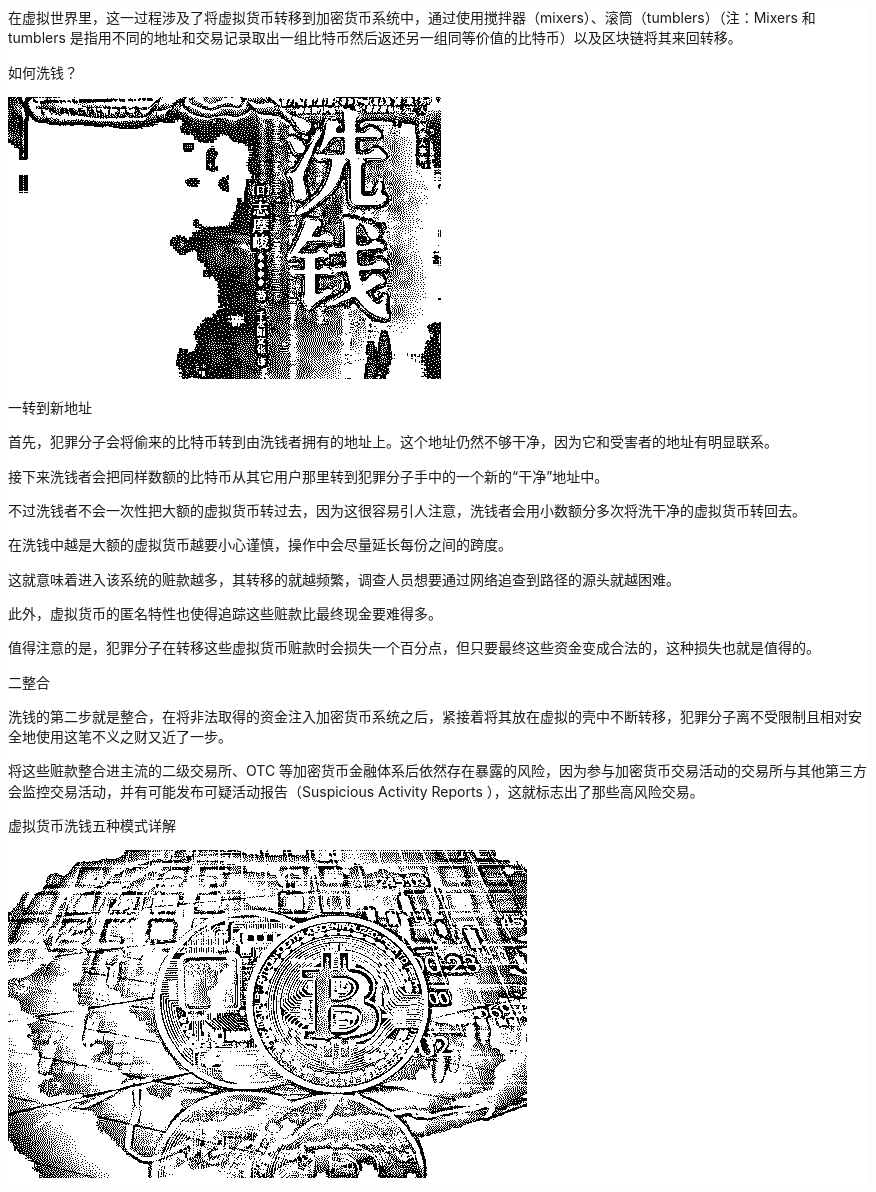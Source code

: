 在虚拟世界里，这一过程涉及了将虚拟货币转移到加密货币系统中，通过使用搅拌器（mixers）、滚筒（tumblers）（注：Mixers 和 tumblers 是指用不同的地址和交易记录取出一组比特币然后返还另一组同等价值的比特币）以及区块链将其来回转移。

如何洗钱？

![](img/75d8daa84dbce5f47846b62b2b24ab83.jpg)

一转到新地址

首先，犯罪分子会将偷来的比特币转到由洗钱者拥有的地址上。这个地址仍然不够干净，因为它和受害者的地址有明显联系。

接下来洗钱者会把同样数额的比特币从其它用户那里转到犯罪分子手中的一个新的“干净”地址中。

不过洗钱者不会一次性把大额的虚拟货币转过去，因为这很容易引人注意，洗钱者会用小数额分多次将洗干净的虚拟货币转回去。

在洗钱中越是大额的虚拟货币越要小心谨慎，操作中会尽量延长每份之间的跨度。

这就意味着进入该系统的赃款越多，其转移的就越频繁，调查人员想要通过网络追查到路径的源头就越困难。

此外，虚拟货币的匿名特性也使得追踪这些赃款比最终现金要难得多。

值得注意的是，犯罪分子在转移这些虚拟货币赃款时会损失一个百分点，但只要最终这些资金变成合法的，这种损失也就是值得的。

二整合

洗钱的第二步就是整合，在将非法取得的资金注入加密货币系统之后，紧接着将其放在虚拟的壳中不断转移，犯罪分子离不受限制且相对安全地使用这笔不义之财又近了一步。

将这些赃款整合进主流的二级交易所、OTC 等加密货币金融体系后依然存在暴露的风险，因为参与加密货币交易活动的交易所与其他第三方会监控交易活动，并有可能发布可疑活动报告（Suspicious Activity Reports ），这就标志出了那些高风险交易。

虚拟货币洗钱五种模式详解

![](img/0db2ee99488a4fcf277db8a03bb5ac42.jpg)
